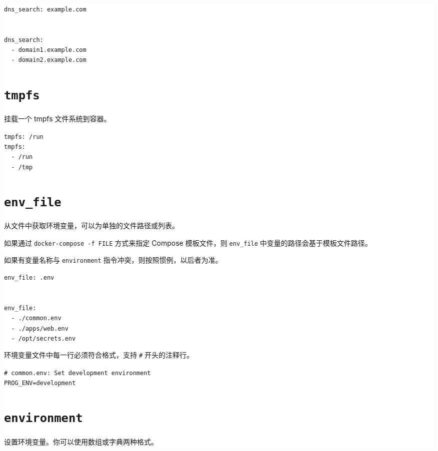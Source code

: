 

```
dns_search: example.com


dns_search:
  - domain1.example.com
  - domain2.example.com
```

# `tmpfs`

挂载一个 tmpfs 文件系统到容器。



```
tmpfs: /run
tmpfs:
  - /run
  - /tmp
```

# `env_file`

从文件中获取环境变量，可以为单独的文件路径或列表。

如果通过 `docker-compose -f FILE` 方式来指定 Compose 模板文件，则 `env_file` 中变量的路径会基于模板文件路径。

如果有变量名称与 `environment` 指令冲突，则按照惯例，以后者为准。



```
env_file: .env


env_file:
  - ./common.env
  - ./apps/web.env
  - /opt/secrets.env
```

环境变量文件中每一行必须符合格式，支持 `#` 开头的注释行。



```
# common.env: Set development environment
PROG_ENV=development
```

# `environment`

设置环境变量。你可以使用数组或字典两种格式。
